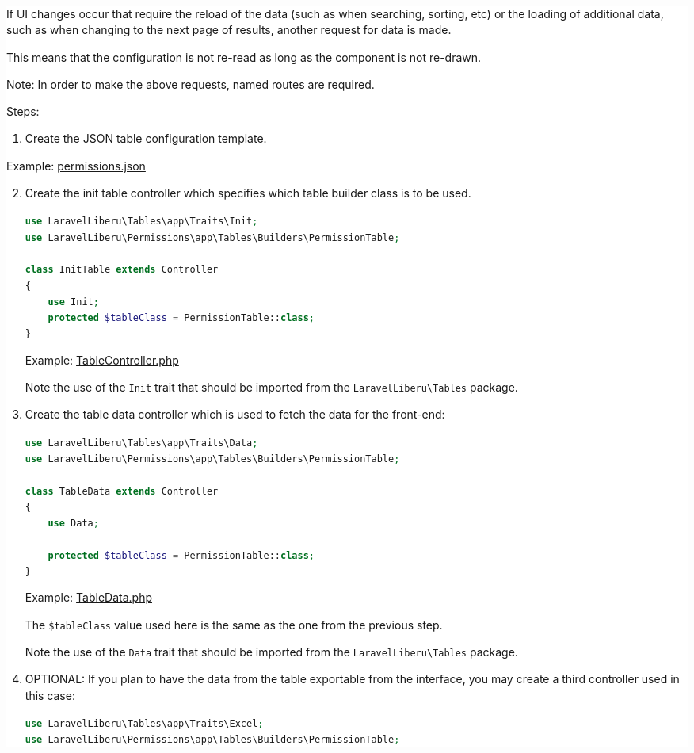 If UI changes occur that require the reload of the data (such as when searching, sorting, etc) 
or the loading of additional data, such as when changing to the next page of results, 
another request for data is made.

This means that the configuration is not re-read as long as the component is not re-drawn.   

Note: In order to make the above requests, named routes are required.

Steps:

1. Create the JSON table configuration template. 

Example: [permissions.json](https://github.com/laravel-liberu/permissions/blob/master/src/app/Tables/Templates/permissions.json)

2. Create the init table controller which specifies which table builder class is to be used.

    ```php
    use LaravelLiberu\Tables\app\Traits\Init;
    use LaravelLiberu\Permissions\app\Tables\Builders\PermissionTable;
   
    class InitTable extends Controller
    {
        use Init;
        protected $tableClass = PermissionTable::class;
    }
    ```

    Example: [TableController.php](https://github.com/laravel-liberu/permissions/blob/master/src/app/Http/Controllers/InitTable.php)
    
    Note the use of the `Init` trait that should be imported from the `LaravelLiberu\Tables` package.

3. Create the table data controller which is used to fetch the data for the front-end:

    ```php
    use LaravelLiberu\Tables\app\Traits\Data;
    use LaravelLiberu\Permissions\app\Tables\Builders\PermissionTable;
   
    class TableData extends Controller
    {
        use Data;
    
        protected $tableClass = PermissionTable::class;
    }
    ```

    Example: [TableData.php](https://github.com/laravel-liberu/permissions/blob/master/src/app/Http/Controllers/TableData.php)
    
    The `$tableClass` value used here is the same as the one from the previous step.
    
    Note the use of the `Data` trait that should be imported from the `LaravelLiberu\Tables` package.

4. OPTIONAL: If you plan to have the data from the table exportable from the interface, you may create 
a third controller used in this case:

    ```php
    use LaravelLiberu\Tables\app\Traits\Excel;
    use LaravelLiberu\Permissions\app\Tables\Builders\PermissionTable;
   